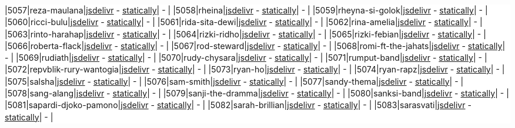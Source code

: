 |5057|reza-maulana|[jsdelivr](https://cdn.jsdelivr.net/gh/dbchord/a5-1-3/5001-10000/5001-5500/reza-maulana.webp) - [statically](https://cdn.statically.io/gh/dbchord/a5-1-3/i/5001-10000/5001-5500/reza-maulana.webp)| - |
|5058|rheina|[jsdelivr](https://cdn.jsdelivr.net/gh/dbchord/a5-1-3/5001-10000/5001-5500/rheina.webp) - [statically](https://cdn.statically.io/gh/dbchord/a5-1-3/i/5001-10000/5001-5500/rheina.webp)| - |
|5059|rheyna-si-golok|[jsdelivr](https://cdn.jsdelivr.net/gh/dbchord/a5-1-3/5001-10000/5001-5500/rheyna-si-golok.webp) - [statically](https://cdn.statically.io/gh/dbchord/a5-1-3/i/5001-10000/5001-5500/rheyna-si-golok.webp)| - |
|5060|ricci-bulu|[jsdelivr](https://cdn.jsdelivr.net/gh/dbchord/a5-1-3/5001-10000/5001-5500/ricci-bulu.webp) - [statically](https://cdn.statically.io/gh/dbchord/a5-1-3/i/5001-10000/5001-5500/ricci-bulu.webp)| - |
|5061|rida-sita-dewi|[jsdelivr](https://cdn.jsdelivr.net/gh/dbchord/a5-1-3/5001-10000/5001-5500/rida-sita-dewi.webp) - [statically](https://cdn.statically.io/gh/dbchord/a5-1-3/i/5001-10000/5001-5500/rida-sita-dewi.webp)| - |
|5062|rina-amelia|[jsdelivr](https://cdn.jsdelivr.net/gh/dbchord/a5-1-3/5001-10000/5001-5500/rina-amelia.webp) - [statically](https://cdn.statically.io/gh/dbchord/a5-1-3/i/5001-10000/5001-5500/rina-amelia.webp)| - |
|5063|rinto-harahap|[jsdelivr](https://cdn.jsdelivr.net/gh/dbchord/a5-1-3/5001-10000/5001-5500/rinto-harahap.webp) - [statically](https://cdn.statically.io/gh/dbchord/a5-1-3/i/5001-10000/5001-5500/rinto-harahap.webp)| - |
|5064|rizki-ridho|[jsdelivr](https://cdn.jsdelivr.net/gh/dbchord/a5-1-3/5001-10000/5001-5500/rizki-ridho.webp) - [statically](https://cdn.statically.io/gh/dbchord/a5-1-3/i/5001-10000/5001-5500/rizki-ridho.webp)| - |
|5065|rizki-febian|[jsdelivr](https://cdn.jsdelivr.net/gh/dbchord/a5-1-3/5001-10000/5001-5500/rizki-febian.webp) - [statically](https://cdn.statically.io/gh/dbchord/a5-1-3/i/5001-10000/5001-5500/rizki-febian.webp)| - |
|5066|roberta-flack|[jsdelivr](https://cdn.jsdelivr.net/gh/dbchord/a5-1-3/5001-10000/5001-5500/roberta-flack.webp) - [statically](https://cdn.statically.io/gh/dbchord/a5-1-3/i/5001-10000/5001-5500/roberta-flack.webp)| - |
|5067|rod-steward|[jsdelivr](https://cdn.jsdelivr.net/gh/dbchord/a5-1-3/5001-10000/5001-5500/rod-steward.webp) - [statically](https://cdn.statically.io/gh/dbchord/a5-1-3/i/5001-10000/5001-5500/rod-steward.webp)| - |
|5068|romi-ft-the-jahats|[jsdelivr](https://cdn.jsdelivr.net/gh/dbchord/a5-1-3/5001-10000/5001-5500/romi-ft-the-jahats.webp) - [statically](https://cdn.statically.io/gh/dbchord/a5-1-3/i/5001-10000/5001-5500/romi-ft-the-jahats.webp)| - |
|5069|rudiath|[jsdelivr](https://cdn.jsdelivr.net/gh/dbchord/a5-1-3/5001-10000/5001-5500/rudiath.webp) - [statically](https://cdn.statically.io/gh/dbchord/a5-1-3/i/5001-10000/5001-5500/rudiath.webp)| - |
|5070|rudy-chysara|[jsdelivr](https://cdn.jsdelivr.net/gh/dbchord/a5-1-3/5001-10000/5001-5500/rudy-chysara.webp) - [statically](https://cdn.statically.io/gh/dbchord/a5-1-3/i/5001-10000/5001-5500/rudy-chysara.webp)| - |
|5071|rumput-band|[jsdelivr](https://cdn.jsdelivr.net/gh/dbchord/a5-1-3/5001-10000/5001-5500/rumput-band.webp) - [statically](https://cdn.statically.io/gh/dbchord/a5-1-3/i/5001-10000/5001-5500/rumput-band.webp)| - |
|5072|repvblik-rury-wantogia|[jsdelivr](https://cdn.jsdelivr.net/gh/dbchord/a5-1-3/5001-10000/5001-5500/repvblik-rury-wantogia.webp) - [statically](https://cdn.statically.io/gh/dbchord/a5-1-3/i/5001-10000/5001-5500/repvblik-rury-wantogia.webp)| - |
|5073|ryan-ho|[jsdelivr](https://cdn.jsdelivr.net/gh/dbchord/a5-1-3/5001-10000/5001-5500/ryan-ho.webp) - [statically](https://cdn.statically.io/gh/dbchord/a5-1-3/i/5001-10000/5001-5500/ryan-ho.webp)| - |
|5074|ryan-rapz|[jsdelivr](https://cdn.jsdelivr.net/gh/dbchord/a5-1-3/5001-10000/5001-5500/ryan-rapz.webp) - [statically](https://cdn.statically.io/gh/dbchord/a5-1-3/i/5001-10000/5001-5500/ryan-rapz.webp)| - |
|5075|salsha|[jsdelivr](https://cdn.jsdelivr.net/gh/dbchord/a5-1-3/5001-10000/5001-5500/salsha.webp) - [statically](https://cdn.statically.io/gh/dbchord/a5-1-3/i/5001-10000/5001-5500/salsha.webp)| - |
|5076|sam-smith|[jsdelivr](https://cdn.jsdelivr.net/gh/dbchord/a5-1-3/5001-10000/5001-5500/sam-smith.webp) - [statically](https://cdn.statically.io/gh/dbchord/a5-1-3/i/5001-10000/5001-5500/sam-smith.webp)| - |
|5077|sandy-thema|[jsdelivr](https://cdn.jsdelivr.net/gh/dbchord/a5-1-3/5001-10000/5001-5500/sandy-thema.webp) - [statically](https://cdn.statically.io/gh/dbchord/a5-1-3/i/5001-10000/5001-5500/sandy-thema.webp)| - |
|5078|sang-alang|[jsdelivr](https://cdn.jsdelivr.net/gh/dbchord/a5-1-3/5001-10000/5001-5500/sang-alang.webp) - [statically](https://cdn.statically.io/gh/dbchord/a5-1-3/i/5001-10000/5001-5500/sang-alang.webp)| - |
|5079|sanji-the-dramma|[jsdelivr](https://cdn.jsdelivr.net/gh/dbchord/a5-1-3/5001-10000/5001-5500/sanji-the-dramma.webp) - [statically](https://cdn.statically.io/gh/dbchord/a5-1-3/i/5001-10000/5001-5500/sanji-the-dramma.webp)| - |
|5080|sanksi-band|[jsdelivr](https://cdn.jsdelivr.net/gh/dbchord/a5-1-3/5001-10000/5001-5500/sanksi-band.webp) - [statically](https://cdn.statically.io/gh/dbchord/a5-1-3/i/5001-10000/5001-5500/sanksi-band.webp)| - |
|5081|sapardi-djoko-pamono|[jsdelivr](https://cdn.jsdelivr.net/gh/dbchord/a5-1-3/5001-10000/5001-5500/sapardi-djoko-pamono.webp) - [statically](https://cdn.statically.io/gh/dbchord/a5-1-3/i/5001-10000/5001-5500/sapardi-djoko-pamono.webp)| - |
|5082|sarah-brillian|[jsdelivr](https://cdn.jsdelivr.net/gh/dbchord/a5-1-3/5001-10000/5001-5500/sarah-brillian.webp) - [statically](https://cdn.statically.io/gh/dbchord/a5-1-3/i/5001-10000/5001-5500/sarah-brillian.webp)| - |
|5083|sarasvati|[jsdelivr](https://cdn.jsdelivr.net/gh/dbchord/a5-1-3/5001-10000/5001-5500/sarasvati.webp) - [statically](https://cdn.statically.io/gh/dbchord/a5-1-3/i/5001-10000/5001-5500/sarasvati.webp)| - |